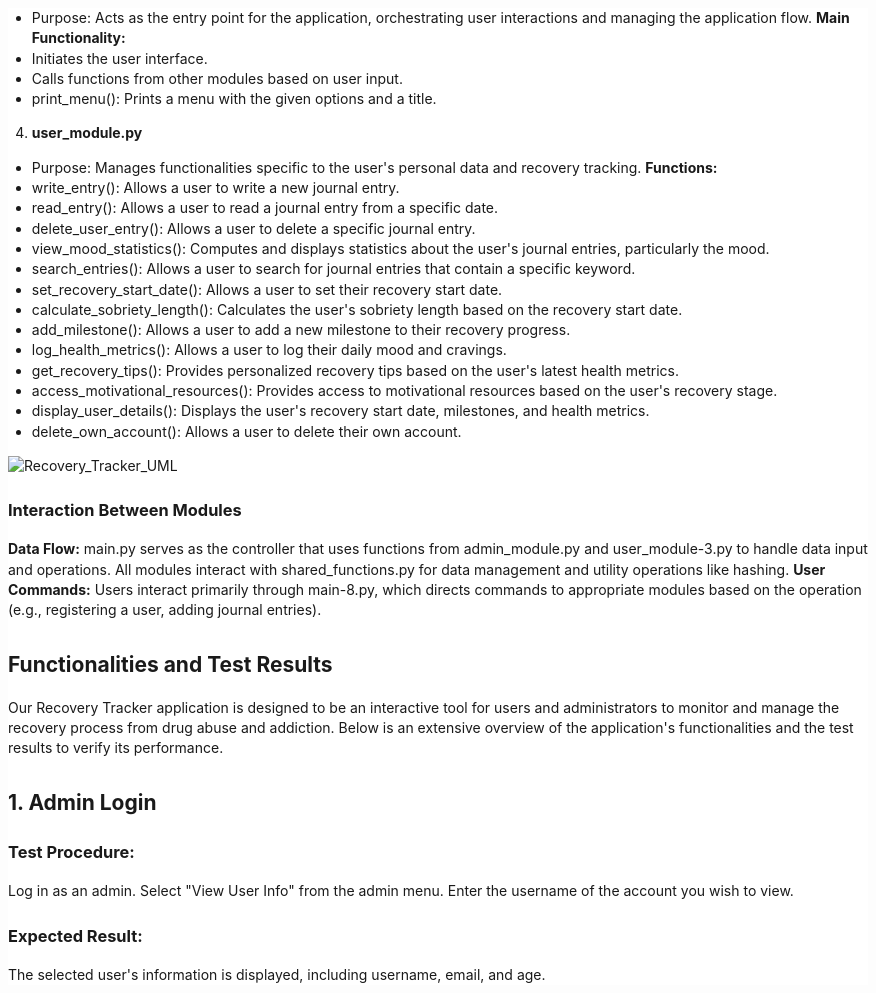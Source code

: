 - Purpose: Acts as the entry point for the application, orchestrating user interactions and managing the application flow.
**Main Functionality:**
- Initiates the user interface.
- Calls functions from other modules based on user input.
- print_menu(): Prints a menu with the given options and a title.
4. **user_module.py**
- Purpose: Manages functionalities specific to the user's personal data and recovery tracking.
**Functions:**
- write_entry(): Allows a user to write a new journal entry.
- read_entry(): Allows a user to read a journal entry from a specific date.
- delete_user_entry(): Allows a user to delete a specific journal entry.
- view_mood_statistics(): Computes and displays statistics about the user's journal entries, particularly the mood.
- search_entries(): Allows a user to search for journal entries that contain a specific keyword.
- set_recovery_start_date(): Allows a user to set their recovery start date.
- calculate_sobriety_length(): Calculates the user's sobriety length based on the recovery start date.
- add_milestone(): Allows a user to add a new milestone to their recovery progress.
- log_health_metrics(): Allows a user to log their daily mood and cravings.
- get_recovery_tips(): Provides personalized recovery tips based on the user's latest health metrics.
- access_motivational_resources(): Provides access to motivational resources based on the user's recovery stage.
- display_user_details(): Displays the user's recovery start date, milestones, and health metrics.
- delete_own_account(): Allows a user to delete their own account.

![Recovery_Tracker_UML](https://github.com/Kunj-13/Recovery-Tracker/assets/143433713/617c82a0-4d13-4211-9392-33f7e4df7619)

### Interaction Between Modules
**Data Flow:** main.py serves as the controller that uses functions from admin_module.py and user_module-3.py to handle data input and operations. All modules interact with shared_functions.py for data management and utility operations like hashing.
**User Commands:** Users interact primarily through main-8.py, which directs commands to appropriate modules based on the operation (e.g., registering a user, adding journal entries).

## Functionalities and Test Results
Our Recovery Tracker application is designed to be an interactive tool for users and administrators to monitor and manage the recovery process from drug abuse and addiction. Below is an extensive overview of the application's functionalities and the test results to verify its performance.

## 1. Admin Login
### Test Procedure:
Log in as an admin. Select "View User Info" from the admin menu.
Enter the username of the account you wish to view.

### Expected Result:
The selected user's information is displayed, including username, email, and age.
